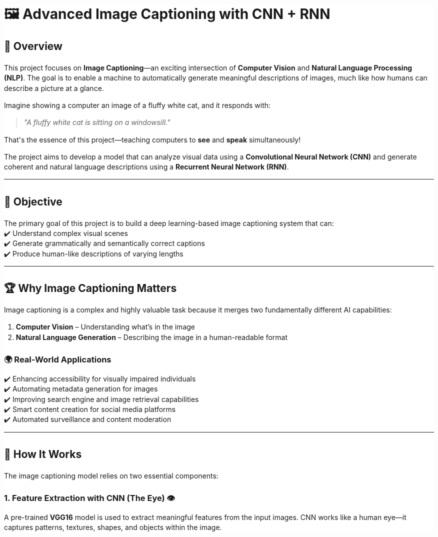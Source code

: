 
# 🖼️ Advanced Image Captioning with CNN + RNN  

## 🚀 Overview  
This project focuses on **Image Captioning**—an exciting intersection of **Computer Vision** and **Natural Language Processing (NLP)**. The goal is to enable a machine to automatically generate meaningful descriptions of images, much like how humans can describe a picture at a glance.  

Imagine showing a computer an image of a fluffy white cat, and it responds with:  
> *"A fluffy white cat is sitting on a windowsill."*  

That's the essence of this project—teaching computers to **see** and **speak** simultaneously!  

The project aims to develop a model that can analyze visual data using a **Convolutional Neural Network (CNN)** and generate coherent and natural language descriptions using a **Recurrent Neural Network (RNN)**. 

---

## 🎯 Objective  
The primary goal of this project is to build a deep learning-based image captioning system that can:  
✔️ Understand complex visual scenes  
✔️ Generate grammatically and semantically correct captions  
✔️ Produce human-like descriptions of varying lengths  

---

## 🏆 Why Image Captioning Matters  
Image captioning is a complex and highly valuable task because it merges two fundamentally different AI capabilities:  
1. **Computer Vision** – Understanding what’s in the image  
2. **Natural Language Generation** – Describing the image in a human-readable format  

### 🌍 Real-World Applications  
✔️ Enhancing accessibility for visually impaired individuals  
✔️ Automating metadata generation for images  
✔️ Improving search engine and image retrieval capabilities  
✔️ Smart content creation for social media platforms  
✔️ Automated surveillance and content moderation  

---

## 🧠 How It Works  
The image captioning model relies on two essential components:  

### 1. **Feature Extraction with CNN (The Eye) 👁️**  
A pre-trained **VGG16** model is used to extract meaningful features from the input images. CNN works like a human eye—it captures patterns, textures, shapes, and objects within the image.  
